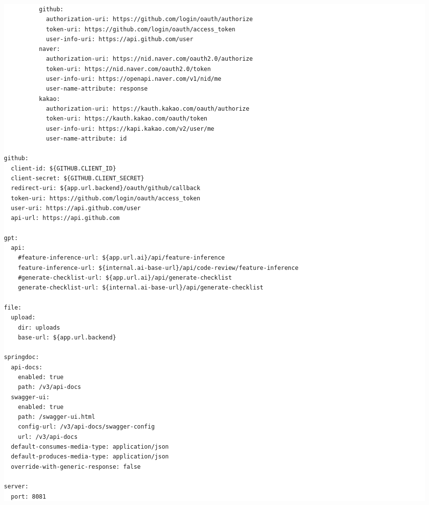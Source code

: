 ```
          github:
            authorization-uri: https://github.com/login/oauth/authorize
            token-uri: https://github.com/login/oauth/access_token
            user-info-uri: https://api.github.com/user
          naver:
            authorization-uri: https://nid.naver.com/oauth2.0/authorize
            token-uri: https://nid.naver.com/oauth2.0/token
            user-info-uri: https://openapi.naver.com/v1/nid/me
            user-name-attribute: response
          kakao:
            authorization-uri: https://kauth.kakao.com/oauth/authorize
            token-uri: https://kauth.kakao.com/oauth/token
            user-info-uri: https://kapi.kakao.com/v2/user/me
            user-name-attribute: id

github:
  client-id: ${GITHUB.CLIENT_ID}
  client-secret: ${GITHUB.CLIENT_SECRET}
  redirect-uri: ${app.url.backend}/oauth/github/callback
  token-uri: https://github.com/login/oauth/access_token
  user-uri: https://api.github.com/user
  api-url: https://api.github.com

gpt:
  api:
    #feature-inference-url: ${app.url.ai}/api/feature-inference
    feature-inference-url: ${internal.ai-base-url}/api/code-review/feature-inference
    #generate-checklist-url: ${app.url.ai}/api/generate-checklist
    generate-checklist-url: ${internal.ai-base-url}/api/generate-checklist

file:
  upload:
    dir: uploads
    base-url: ${app.url.backend}

springdoc:
  api-docs:
    enabled: true
    path: /v3/api-docs
  swagger-ui:
    enabled: true
    path: /swagger-ui.html
    config-url: /v3/api-docs/swagger-config
    url: /v3/api-docs
  default-consumes-media-type: application/json
  default-produces-media-type: application/json
  override-with-generic-response: false

server:
  port: 8081
```
